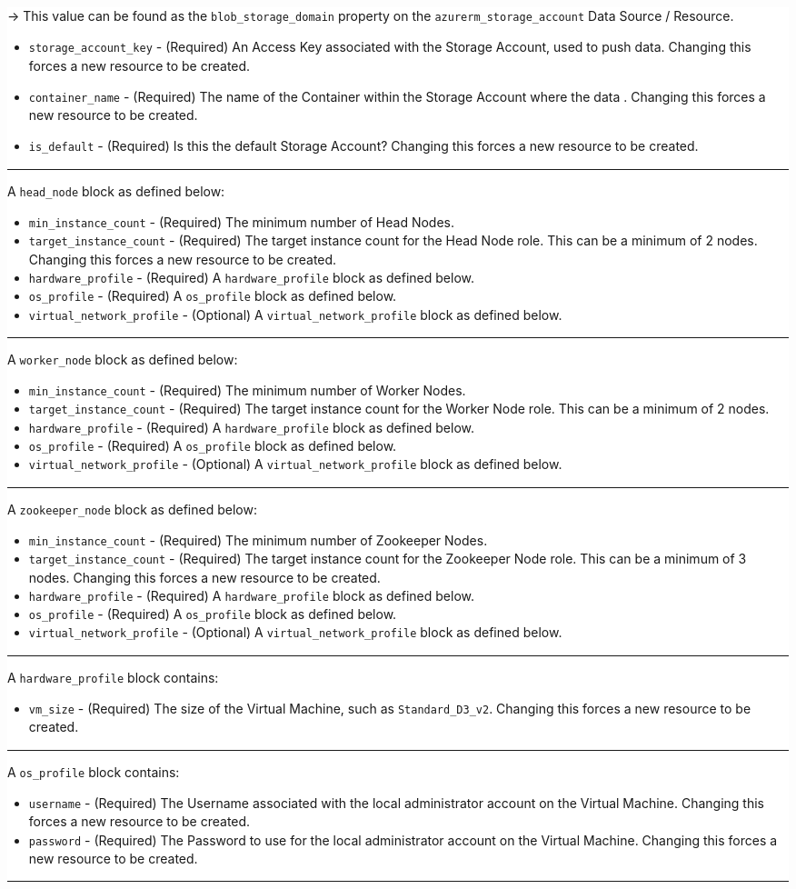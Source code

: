 -> This value can be found as the `blob_storage_domain` property on the `azurerm_storage_account` Data Source / Resource.

* `storage_account_key` - (Required) An Access Key associated with the Storage Account, used to push data. Changing this forces a new resource to be created.

* `container_name` - (Required) The name of the Container within the Storage Account where the data . Changing this forces a new resource to be created.

* `is_default` - (Required) Is this the default Storage Account?  Changing this forces a new resource to be created.

---

A `head_node` block as defined below:

* `min_instance_count` - (Required) The minimum number of Head Nodes.
* `target_instance_count` - (Required) The target instance count for the Head Node role. This can be a minimum of 2 nodes. Changing this forces a new resource to be created.
* `hardware_profile` - (Required) A `hardware_profile` block as defined below.
* `os_profile` - (Required) A `os_profile` block as defined below.
* `virtual_network_profile` - (Optional) A `virtual_network_profile` block as defined below.

---

A `worker_node` block as defined below:

* `min_instance_count` - (Required) The minimum number of Worker Nodes.
* `target_instance_count` - (Required) The target instance count for the Worker Node role. This can be a minimum of 2 nodes.
* `hardware_profile` - (Required) A `hardware_profile` block as defined below.
* `os_profile` - (Required) A `os_profile` block as defined below.
* `virtual_network_profile` - (Optional) A `virtual_network_profile` block as defined below.

---

A `zookeeper_node` block as defined below:

* `min_instance_count` - (Required) The minimum number of Zookeeper Nodes.
* `target_instance_count` - (Required) The target instance count for the Zookeeper Node role. This can be a minimum of 3 nodes. Changing this forces a new resource to be created.
* `hardware_profile` - (Required) A `hardware_profile` block as defined below.
* `os_profile` - (Required) A `os_profile` block as defined below.
* `virtual_network_profile` - (Optional) A `virtual_network_profile` block as defined below.

---

A `hardware_profile` block contains:

* `vm_size` - (Required) The size of the Virtual Machine, such as `Standard_D3_v2`. Changing this forces a new resource to be created.

---

A `os_profile` block contains:

* `username` - (Required) The Username associated with the local administrator account on the Virtual Machine. Changing this forces a new resource to be created.
* `password` - (Required) The Password to use for the local administrator account on the Virtual Machine. Changing this forces a new resource to be created.

---